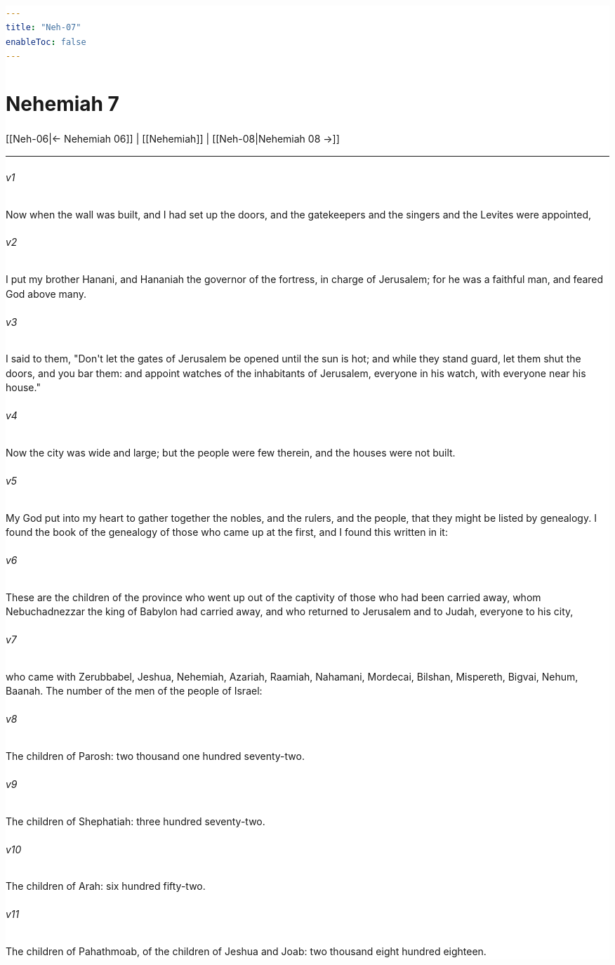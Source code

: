 ```yaml
---
title: "Neh-07"
enableToc: false
---
```

# Nehemiah 7

[[Neh-06|← Nehemiah 06]] | [[Nehemiah]] | [[Neh-08|Nehemiah 08 →]]
***



###### v1 
Now when the wall was built, and I had set up the doors, and the gatekeepers and the singers and the Levites were appointed, 

###### v2 
I put my brother Hanani, and Hananiah the governor of the fortress, in charge of Jerusalem; for he was a faithful man, and feared God above many. 

###### v3 
I said to them, "Don't let the gates of Jerusalem be opened until the sun is hot; and while they stand guard, let them shut the doors, and you bar them: and appoint watches of the inhabitants of Jerusalem, everyone in his watch, with everyone near his house." 

###### v4 
Now the city was wide and large; but the people were few therein, and the houses were not built. 

###### v5 
My God put into my heart to gather together the nobles, and the rulers, and the people, that they might be listed by genealogy. I found the book of the genealogy of those who came up at the first, and I found this written in it: 

###### v6 
These are the children of the province who went up out of the captivity of those who had been carried away, whom Nebuchadnezzar the king of Babylon had carried away, and who returned to Jerusalem and to Judah, everyone to his city, 

###### v7 
who came with Zerubbabel, Jeshua, Nehemiah, Azariah, Raamiah, Nahamani, Mordecai, Bilshan, Mispereth, Bigvai, Nehum, Baanah. The number of the men of the people of Israel: 

###### v8 
The children of Parosh: two thousand one hundred seventy-two. 

###### v9 
The children of Shephatiah: three hundred seventy-two. 

###### v10 
The children of Arah: six hundred fifty-two. 

###### v11 
The children of Pahathmoab, of the children of Jeshua and Joab: two thousand eight hundred eighteen. 
